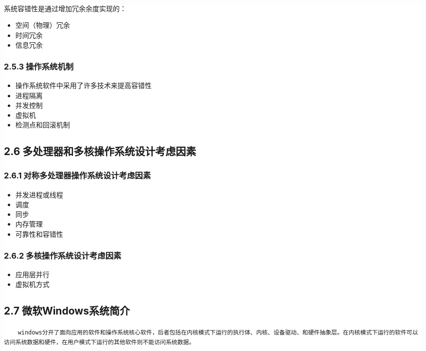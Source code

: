 系统容错性是通过增加冗余余度实现的：

- 空间（物理）冗余
- 时间冗余
- 信息冗余

### 2.5.3 操作系统机制

- 操作系统软件中采用了许多技术来提高容错性
- 进程隔离
- 并发控制
- 虚拟机
- 检测点和回滚机制

## 2.6 多处理器和多核操作系统设计考虑因素

### 2.6.1 对称多处理器操作系统设计考虑因素

- 并发进程或线程
- 调度
- 同步
- 内存管理
- 可靠性和容错性

### 2.6.2 多核操作系统设计考虑因素

- 应用层并行
- 虚拟机方式

## 2.7 微软Windows系统简介

 		windows分开了面向应用的软件和操作系统核心软件，后者包括在内核模式下运行的执行体、内核、设备驱动、和硬件抽象层。在内核模式下运行的软件可以访问系统数据和硬件，在用户模式下运行的其他软件则不能访问系统数据。
